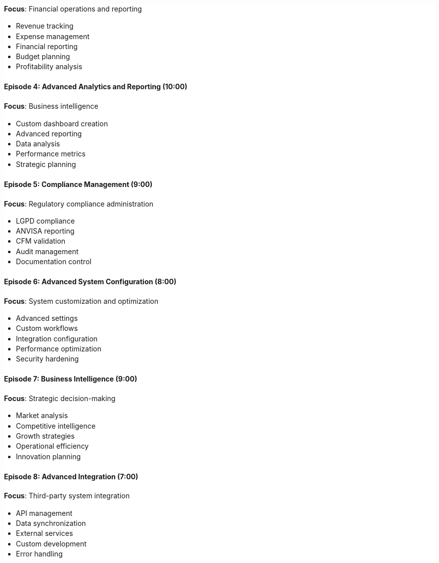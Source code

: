 **Focus**: Financial operations and reporting

- Revenue tracking
- Expense management
- Financial reporting
- Budget planning
- Profitability analysis

#### **Episode 4: Advanced Analytics and Reporting (10:00)**

**Focus**: Business intelligence

- Custom dashboard creation
- Advanced reporting
- Data analysis
- Performance metrics
- Strategic planning

#### **Episode 5: Compliance Management (9:00)**

**Focus**: Regulatory compliance administration

- LGPD compliance
- ANVISA reporting
- CFM validation
- Audit management
- Documentation control

#### **Episode 6: Advanced System Configuration (8:00)**

**Focus**: System customization and optimization

- Advanced settings
- Custom workflows
- Integration configuration
- Performance optimization
- Security hardening

#### **Episode 7: Business Intelligence (9:00)**

**Focus**: Strategic decision-making

- Market analysis
- Competitive intelligence
- Growth strategies
- Operational efficiency
- Innovation planning

#### **Episode 8: Advanced Integration (7:00)**

**Focus**: Third-party system integration

- API management
- Data synchronization
- External services
- Custom development
- Error handling
